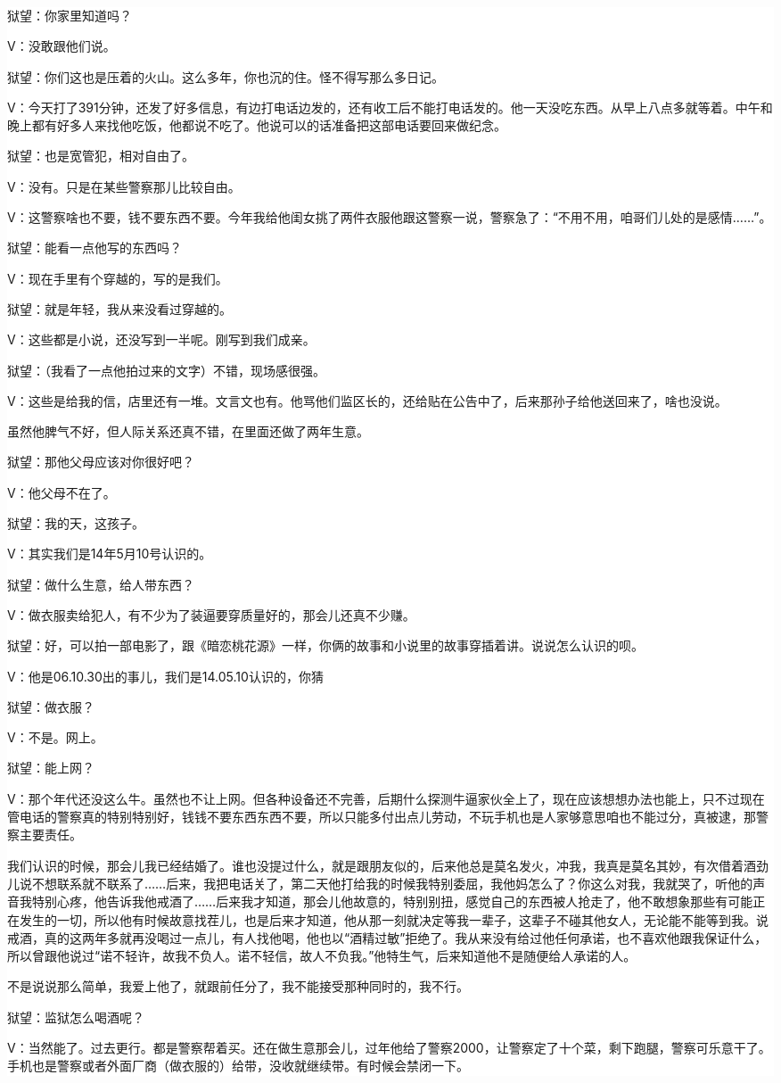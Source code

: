 狱望：你家里知道吗？

V：没敢跟他们说。

狱望：你们这也是压着的火山。这么多年，你也沉的住。怪不得写那么多日记。

V：今天打了391分钟，还发了好多信息，有边打电话边发的，还有收工后不能打电话发的。他一天没吃东西。从早上八点多就等着。中午和晚上都有好多人来找他吃饭，他都说不吃了。他说可以的话准备把这部电话要回来做纪念。

狱望：也是宽管犯，相对自由了。

V：没有。只是在某些警察那儿比较自由。

V：这警察啥也不要，钱不要东西不要。今年我给他闺女挑了两件衣服他跟这警察一说，警察急了：“不用不用，咱哥们儿处的是感情……”。

狱望：能看一点他写的东西吗？

V：现在手里有个穿越的，写的是我们。

狱望：就是年轻，我从来没看过穿越的。

V：这些都是小说，还没写到一半呢。刚写到我们成亲。

狱望：（我看了一点他拍过来的文字）不错，现场感很强。

V：这些是给我的信，店里还有一堆。文言文也有。他骂他们监区长的，还给贴在公告中了，后来那孙子给他送回来了，啥也没说。

虽然他脾气不好，但人际关系还真不错，在里面还做了两年生意。

狱望：那他父母应该对你很好吧？

V：他父母不在了。

狱望：我的天，这孩子。

V：其实我们是14年5月10号认识的。

狱望：做什么生意，给人带东西？

V：做衣服卖给犯人，有不少为了装逼要穿质量好的，那会儿还真不少赚。

狱望：好，可以拍一部电影了，跟《暗恋桃花源》一样，你俩的故事和小说里的故事穿插着讲。说说怎么认识的呗。

V：他是06.10.30出的事儿，我们是14.05.10认识的，你猜

狱望：做衣服？

V：不是。网上。

狱望：能上网？

V：那个年代还没这么牛。虽然也不让上网。但各种设备还不完善，后期什么探测牛逼家伙全上了，现在应该想想办法也能上，只不过现在管电话的警察真的特别特别好，钱钱不要东西东西不要，所以只能多付出点儿劳动，不玩手机也是人家够意思咱也不能过分，真被逮，那警察主要责任。

我们认识的时候，那会儿我已经结婚了。谁也没提过什么，就是跟朋友似的，后来他总是莫名发火，冲我，我真是莫名其妙，有次借着酒劲儿说不想联系就不联系了……后来，我把电话关了，第二天他打给我的时候我特别委屈，我他妈怎么了？你这么对我，我就哭了，听他的声音我特别心疼，他告诉我他戒酒了……后来我才知道，那会儿他故意的，特别别扭，感觉自己的东西被人抢走了，他不敢想象那些有可能正在发生的一切，所以他有时候故意找茬儿，也是后来才知道，他从那一刻就决定等我一辈子，这辈子不碰其他女人，无论能不能等到我。说戒酒，真的这两年多就再没喝过一点儿，有人找他喝，他也以“酒精过敏”拒绝了。我从来没有给过他任何承诺，也不喜欢他跟我保证什么，所以曾跟他说过“诺不轻许，故我不负人。诺不轻信，故人不负我。”他特生气，后来知道他不是随便给人承诺的人。

不是说说那么简单，我爱上他了，就跟前任分了，我不能接受那种同时的，我不行。

狱望：监狱怎么喝酒呢？

V：当然能了。过去更行。都是警察帮着买。还在做生意那会儿，过年他给了警察2000，让警察定了十个菜，剩下跑腿，警察可乐意干了。手机也是警察或者外面厂商（做衣服的）给带，没收就继续带。有时候会禁闭一下。
